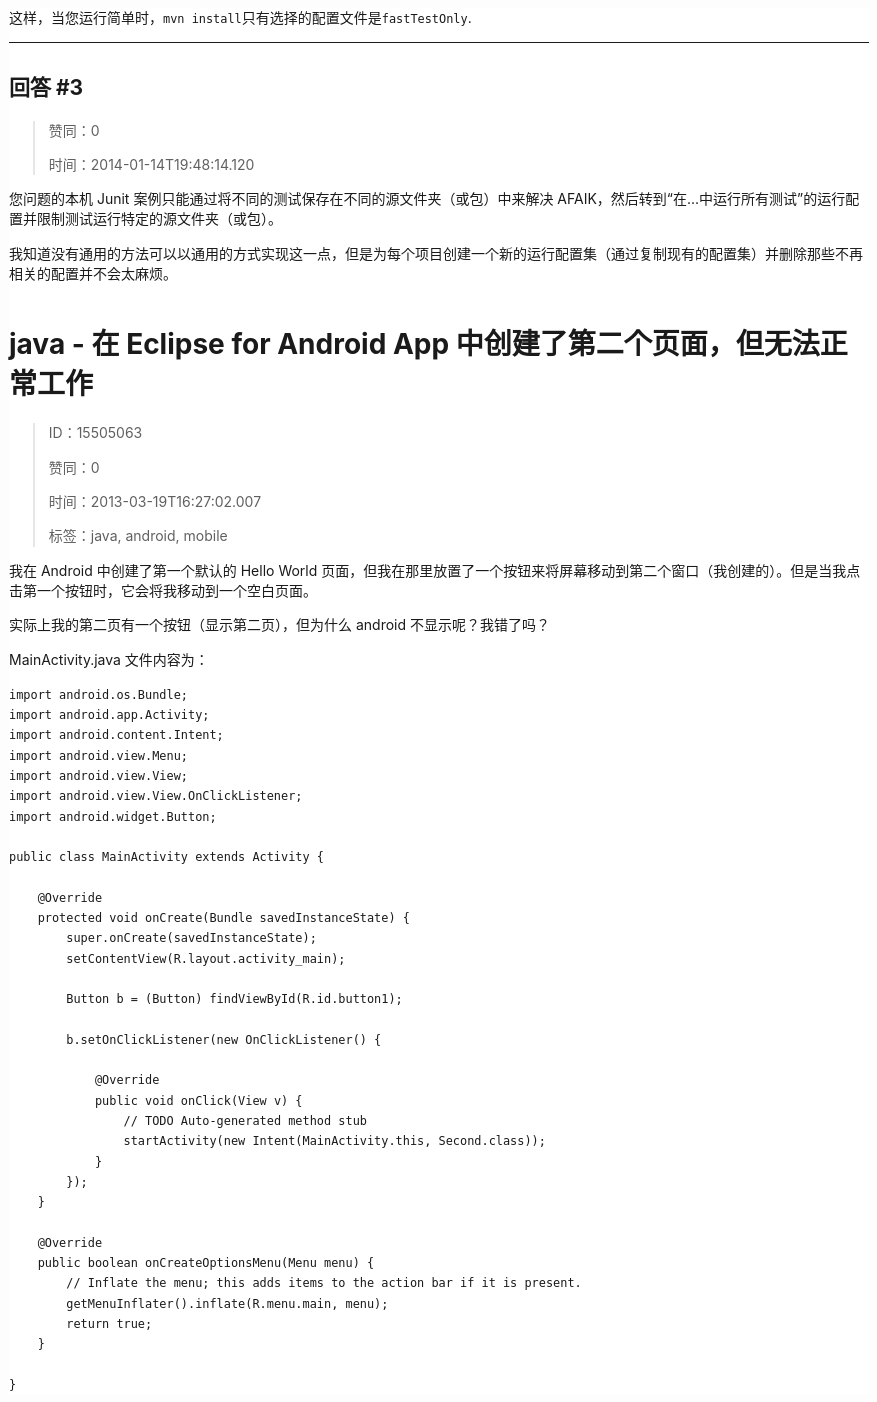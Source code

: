 这样，当您运行简单时，`mvn install`只有选择的配置文件是`fastTestOnly`.

* * *

## 回答 #3

> 赞同：0
> 
> 时间：2014-01-14T19:48:14.120

您问题的本机 Junit 案例只能通过将不同的测试保存在不同的源文件夹（或包）中来解决 AFAIK，然后转到“在...中运行所有测试”的运行配置并限制测试运行特定的源文件夹（或包）。

我知道没有通用的方法可以以通用的方式实现这一点，但是为每个项目创建一个新的运行配置集（通过复制现有的配置集）并删除那些不再相关的配置并不会太麻烦。

# java - 在 Eclipse for Android App 中创建了第二个页面，但无法正常工作

> ID：15505063
> 
> 赞同：0
> 
> 时间：2013-03-19T16:27:02.007
> 
> 标签：java, android, mobile

我在 Android 中创建了第一个默认的 Hello World 页面，但我在那里放置了一个按钮来将屏幕移动到第二个窗口（我创建的）。但是当我点击第一个按钮时，它会将我移动到一个空白页面。

实际上我的第二页有一个按钮（显示第二页），但为什么 android 不显示呢？我错了吗？

MainActivity.java 文件内容为：

```
import android.os.Bundle;
import android.app.Activity;
import android.content.Intent;
import android.view.Menu;
import android.view.View;
import android.view.View.OnClickListener;
import android.widget.Button;

public class MainActivity extends Activity {

    @Override
    protected void onCreate(Bundle savedInstanceState) {
        super.onCreate(savedInstanceState);
        setContentView(R.layout.activity_main);

        Button b = (Button) findViewById(R.id.button1);

        b.setOnClickListener(new OnClickListener() {

            @Override
            public void onClick(View v) {
                // TODO Auto-generated method stub
                startActivity(new Intent(MainActivity.this, Second.class));
            }
        });
    }

    @Override
    public boolean onCreateOptionsMenu(Menu menu) {
        // Inflate the menu; this adds items to the action bar if it is present.
        getMenuInflater().inflate(R.menu.main, menu);
        return true;
    }

} 
```
